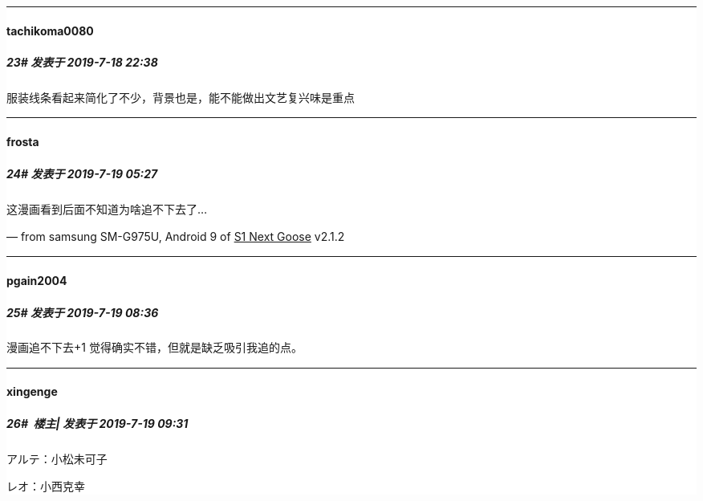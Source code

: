 





-----

####  tachikoma0080  
##### 23#       发表于 2019-7-18 22:38




服装线条看起来简化了不少，背景也是，能不能做出文艺复兴味是重点







-----

####  frosta  
##### 24#       发表于 2019-7-19 05:27




这漫画看到后面不知道为啥追不下去了…

— from samsung SM-G975U, Android 9 of [S1 Next Goose](https://pan.baidu.com/s/1mi43uRm) v2.1.2







-----

####  pgain2004  
##### 25#       发表于 2019-7-19 08:36




漫画追不下去+1
觉得确实不错，但就是缺乏吸引我追的点。







-----

####  xingenge  
##### 26#         楼主| 发表于 2019-7-19 09:31




アルテ：小松未可子

レオ：小西克幸 ​​​​ 


